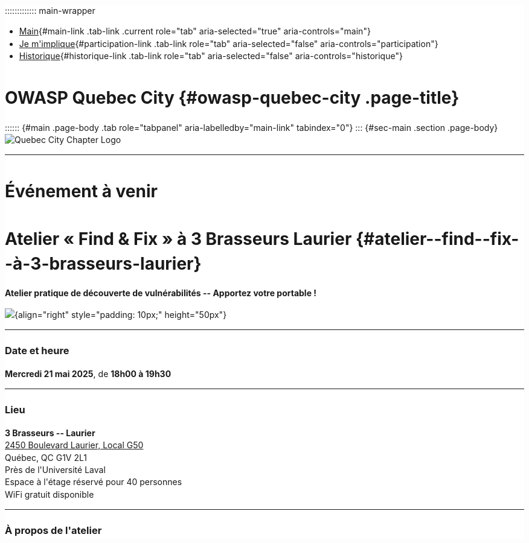 ::::::::::::: main-wrapper
- [Main](#div-main){#main-link .tab-link .current role="tab"
  aria-selected="true" aria-controls="main"}
- [Je m\'implique](#div-participation){#participation-link .tab-link
  role="tab" aria-selected="false" aria-controls="participation"}
- [Historique](#div-historique){#historique-link .tab-link role="tab"
  aria-selected="false" aria-controls="historique"}

# OWASP Quebec City {#owasp-quebec-city .page-title}

:::::: {#main .page-body .tab role="tabpanel" aria-labelledby="main-link" tabindex="0"}
::: {#sec-main .section .page-body}
![Quebec City Chapter Logo](assets/images/ville_quebec_981x303.png)

------------------------------------------------------------------------

# Événement à venir

# Atelier « Find & Fix » à 3 Brasseurs Laurier {#atelier--find--fix--à-3-brasseurs-laurier}

**Atelier pratique de découverte de vulnérabilités -- Apportez votre
portable !**

![](assets/images/blackduck.png){align="right" style="padding: 10px;"
height="50px"}

------------------------------------------------------------------------

### Date et heure

**Mercredi 21 mai 2025**, de **18h00 à 19h30**

------------------------------------------------------------------------

### Lieu

**3 Brasseurs -- Laurier**\
[2450 Boulevard Laurier, Local
G50](https://maps.app.goo.gl/b9ZiYPy2YGxv9npn9)\
Québec, QC G1V 2L1\
Près de l'Université Laval\
Espace à l'étage réservé pour 40 personnes\
WiFi gratuit disponible

------------------------------------------------------------------------

### À propos de l'atelier
